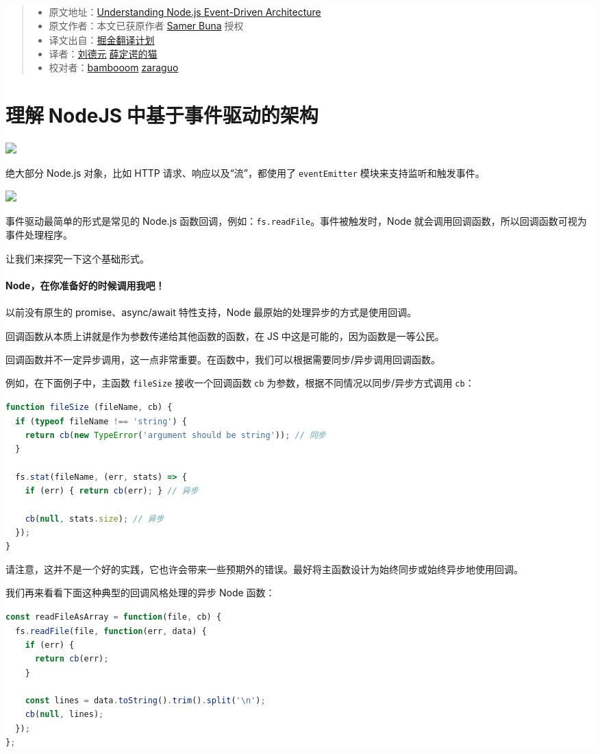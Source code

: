 > * 原文地址：[Understanding Node.js Event-Driven Architecture](https://medium.freecodecamp.com/understanding-node-js-event-driven-architecture-223292fcbc2d)
> * 原文作者：本文已获原作者 [Samer Buna](https://medium.freecodecamp.com/@samerbuna) 授权
> * 译文出自：[掘金翻译计划](https://github.com/xitu/gold-miner)
> * 译者：[刘德元](https://github.com/xiaomibaobao) [薛定谔的猫](https://github.com/Aladdin-ADD)
> * 校对者：[bambooom](https://github.com/bambooom) [zaraguo](https://github.com/zaraguo)

# 理解 NodeJS 中基于事件驱动的架构 #

![](https://cdn-images-1.medium.com/max/2000/1*Nozl2qd0SV8Uya2CEkF_mg.jpeg)

绝大部分 Node.js 对象，比如 HTTP 请求、响应以及“流”，都使用了 `eventEmitter` 模块来支持监听和触发事件。

![](https://cdn-images-1.medium.com/max/800/1*74K5OhiYt7WTR0WuVGeNLQ.png)

事件驱动最简单的形式是常见的 Node.js 函数回调，例如：`fs.readFile`。事件被触发时，Node 就会调用回调函数，所以回调函数可视为事件处理程序。

让我们来探究一下这个基础形式。

#### Node，在你准备好的时候调用我吧！ ####

以前没有原生的 promise、async/await 特性支持，Node 最原始的处理异步的方式是使用回调。

回调函数从本质上讲就是作为参数传递给其他函数的函数，在 JS 中这是可能的，因为函数是一等公民。

回调函数并不一定异步调用，这一点非常重要。在函数中，我们可以根据需要同步/异步调用回调函数。

例如，在下面例子中，主函数 `fileSize` 接收一个回调函数 `cb` 为参数，根据不同情况以同步/异步方式调用 `cb`：

```js
function fileSize (fileName, cb) {
  if (typeof fileName !== 'string') {
    return cb(new TypeError('argument should be string')); // 同步
  }
  
  fs.stat(fileName, (err, stats) => {
    if (err) { return cb(err); } // 异步
    
    cb(null, stats.size); // 异步
  });
}
```

请注意，这并不是一个好的实践，它也许会带来一些预期外的错误。最好将主函数设计为始终同步或始终异步地使用回调。

我们再来看看下面这种典型的回调风格处理的异步 Node 函数：

```js
const readFileAsArray = function(file, cb) {
  fs.readFile(file, function(err, data) {
    if (err) {
      return cb(err);
    }

    const lines = data.toString().trim().split('\n');
    cb(null, lines);
  });
};
```
